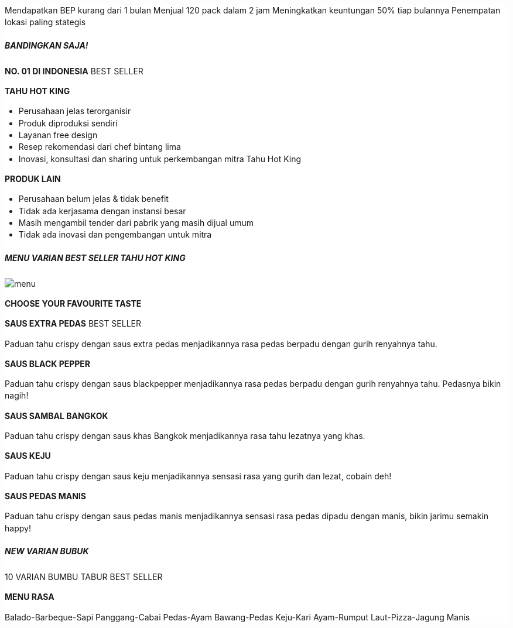Mendapatkan BEP kurang dari 1 bulan
Menjual 120 pack dalam 2 jam
Meningkatkan keuntungan 50% tiap bulannya
Penempatan lokasi paling stategis

##### BANDINGKAN SAJA!

**NO. 01  DI INDONESIA** BEST SELLER

**TAHU HOT KING**

* Perusahaan jelas terorganisir
* Produk diproduksi sendiri
* Layanan free design
* Resep rekomendasi dari chef bintang lima
* Inovasi, konsultasi dan sharing untuk perkembangan mitra Tahu Hot King

**PRODUK LAIN**

* Perusahaan belum jelas & tidak benefit
* Tidak ada kerjasama dengan instansi besar
* Masih mengambil tender dari pabrik yang masih dijual umum
* Tidak ada inovasi dan pengembangan untuk mitra

##### MENU VARIAN BEST SELLER TAHU HOT KING

![menu](../tahu-hot-king/menu.jpg)

**CHOOSE YOUR FAVOURITE TASTE**

**SAUS EXTRA PEDAS** BEST SELLER

Paduan tahu crispy dengan saus extra pedas menjadikannya rasa pedas berpadu  dengan gurih renyahnya tahu. 

**SAUS BLACK PEPPER**

Paduan tahu crispy dengan saus blackpepper menjadikannya rasa pedas berpadu dengan gurih renyahnya tahu. Pedasnya bikin nagih!

**SAUS SAMBAL BANGKOK**

Paduan tahu crispy dengan saus khas Bangkok menjadikannya rasa tahu lezatnya yang khas.

**SAUS KEJU**

Paduan tahu crispy dengan saus keju menjadikannya sensasi rasa yang gurih dan lezat, cobain deh!

**SAUS PEDAS MANIS**	

Paduan tahu crispy dengan saus pedas manis menjadikannya sensasi rasa pedas dipadu dengan manis, bikin jarimu semakin happy!

##### NEW VARIAN BUBUK

10 VARIAN  BUMBU TABUR BEST SELLER

**MENU RASA**

Balado-Barbeque-Sapi Panggang-Cabai Pedas-Ayam Bawang-Pedas Keju-Kari Ayam-Rumput Laut-Pizza-Jagung Manis
